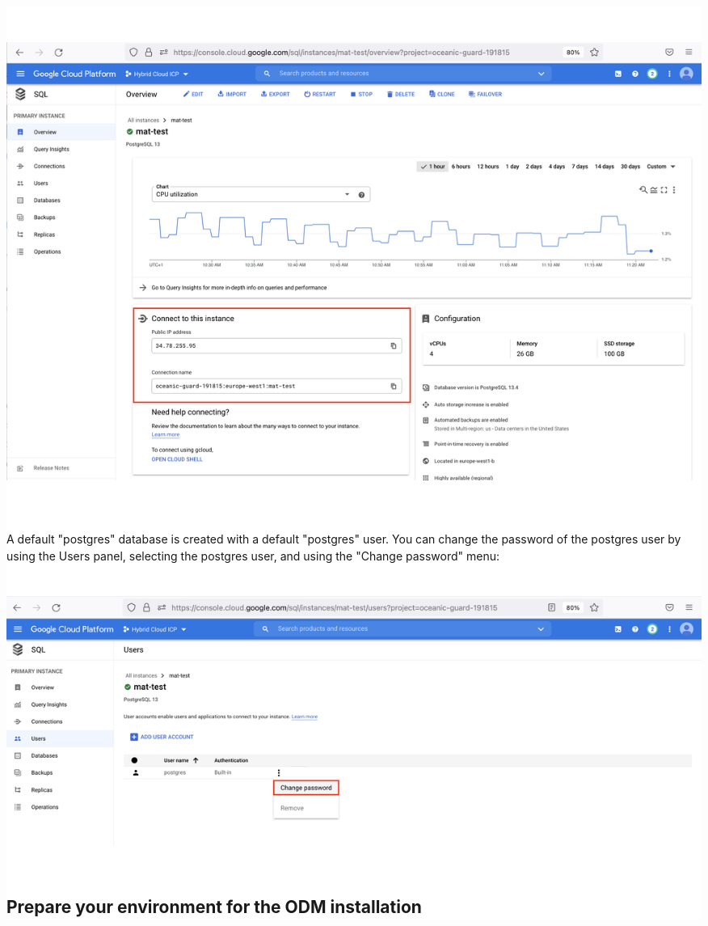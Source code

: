 <img width="1000" height="630" src='./images/database_overview.png'/>

A default "postgres" database is created with a default "postgres" user. You can change the password of the postgres user by using the Users panel, selecting the postgres user, and using the "Change password" menu:

<img width="1000" height="360" src='./images/database_changepassword.png'/>

## Prepare your environment for the ODM installation
